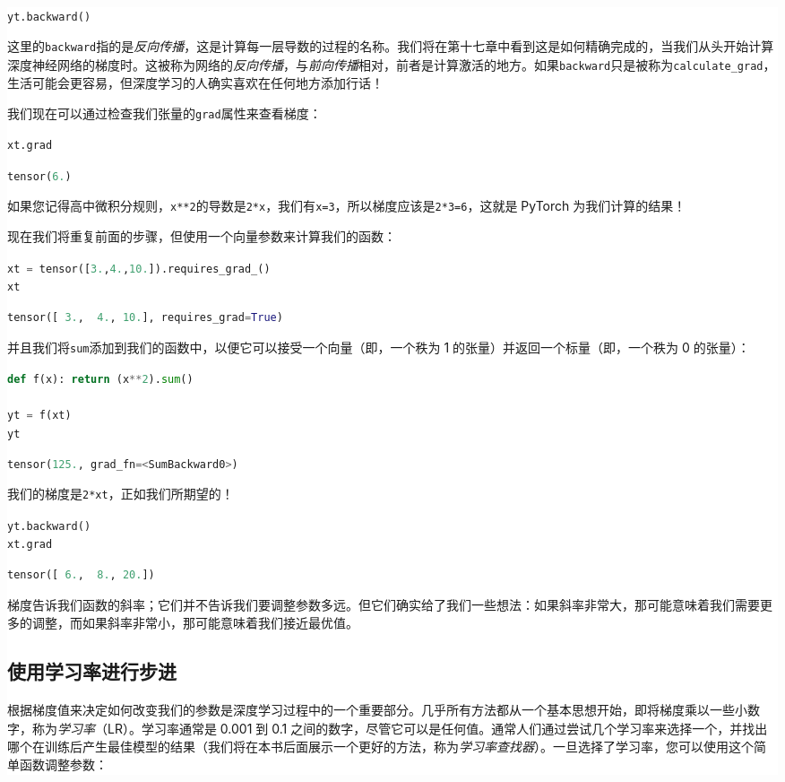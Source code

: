 ```py
yt.backward()
```

这里的`backward`指的是*反向传播*，这是计算每一层导数的过程的名称。我们将在第十七章中看到这是如何精确完成的，当我们从头开始计算深度神经网络的梯度时。这被称为网络的*反向传播*，与*前向传播*相对，前者是计算激活的地方。如果`backward`只是被称为`calculate_grad`，生活可能会更容易，但深度学习的人确实喜欢在任何地方添加行话！

我们现在可以通过检查我们张量的`grad`属性来查看梯度：

```py
xt.grad
```

```py
tensor(6.)
```

如果您记得高中微积分规则，`x**2`的导数是`2*x`，我们有`x=3`，所以梯度应该是`2*3=6`，这就是 PyTorch 为我们计算的结果！

现在我们将重复前面的步骤，但使用一个向量参数来计算我们的函数：

```py
xt = tensor([3.,4.,10.]).requires_grad_()
xt
```

```py
tensor([ 3.,  4., 10.], requires_grad=True)
```

并且我们将`sum`添加到我们的函数中，以便它可以接受一个向量（即，一个秩为 1 的张量）并返回一个标量（即，一个秩为 0 的张量）：

```py
def f(x): return (x**2).sum()

yt = f(xt)
yt
```

```py
tensor(125., grad_fn=<SumBackward0>)
```

我们的梯度是`2*xt`，正如我们所期望的！

```py
yt.backward()
xt.grad
```

```py
tensor([ 6.,  8., 20.])
```

梯度告诉我们函数的斜率；它们并不告诉我们要调整参数多远。但它们确实给了我们一些想法：如果斜率非常大，那可能意味着我们需要更多的调整，而如果斜率非常小，那可能意味着我们接近最优值。

## 使用学习率进行步进

根据梯度值来决定如何改变我们的参数是深度学习过程中的一个重要部分。几乎所有方法都从一个基本思想开始，即将梯度乘以一些小数字，称为*学习率*（LR）。学习率通常是 0.001 到 0.1 之间的数字，尽管它可以是任何值。通常人们通过尝试几个学习率来选择一个，并找出哪个在训练后产生最佳模型的结果（我们将在本书后面展示一个更好的方法，称为*学习率查找器*）。一旦选择了学习率，您可以使用这个简单函数调整参数：
